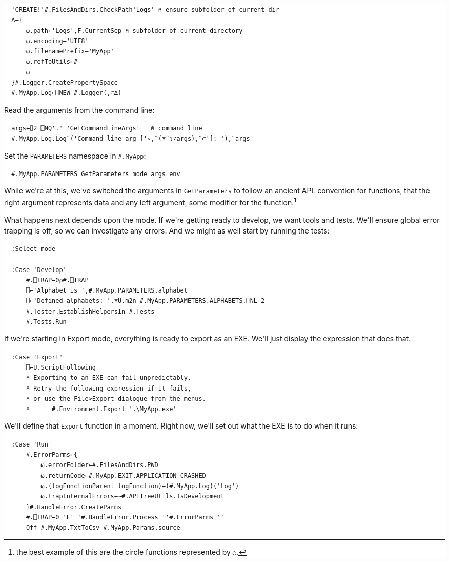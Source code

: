       'CREATE!'#.FilesAndDirs.CheckPath'Logs' ⍝ ensure subfolder of current dir
      ∆←{
          ⍵.path←'Logs',F.CurrentSep ⍝ subfolder of current directory
          ⍵.encoding←'UTF8'
          ⍵.filenamePrefix←'MyApp'
          ⍵.refToUtils←#
          ⍵
      }#.Logger.CreatePropertySpace
      #.MyApp.Log←⎕NEW #.Logger(,⊂∆)

Read the arguments from the command line:

      args←⌷2 ⎕NQ'.' 'GetCommandLineArgs'   ⍝ command line
      #.MyApp.Log.Log¨('Command line arg ['∘,¨(⍕¨⍳≢args),¨⊂']: '),¨args

Set the `PARAMETERS` namespace in `#.MyApp`:

      #.MyApp.PARAMETERS GetParameters mode args env

While we're at this, we've switched the arguments in `GetParameters` to follow an ancient APL convention for functions, that the right argument represents data and any left argument, some modifier for the function.[^circle] 

What happens next depends upon the mode. If we're getting ready to develop, we want tools and tests. We'll ensure global error trapping is off, so we can investigate any errors. And we might as well start by running the tests:

      :Select mode
     
      :Case 'Develop'
          #.⎕TRAP←0⍴#.⎕TRAP
          ⎕←'Alphabet is ',#.MyApp.PARAMETERS.alphabet
          ⎕←'Defined alphabets: ',⍕U.m2n #.MyApp.PARAMETERS.ALPHABETS.⎕NL 2
          #.Tester.EstablishHelpersIn #.Tests
          #.Tests.Run

If we're starting in Export mode, everything is ready to export as an EXE. We'll just display the expression that does that.

      :Case 'Export'
          ⎕←U.ScriptFollowing
          ⍝ Exporting to an EXE can fail unpredictably.
          ⍝ Retry the following expression if it fails,
          ⍝ or use the File>Export dialogue from the menus.
          ⍝      #.Environment.Export '.\MyApp.exe'

We'll define that `Export` function in a moment. Right now, we'll set out what the EXE is to do when it runs:

      :Case 'Run'
          #.ErrorParms←{
              ⍵.errorFolder←#.FilesAndDirs.PWD
              ⍵.returnCode←#.MyApp.EXIT.APPLICATION_CRASHED
              ⍵.(logFunctionParent logFunction)←(#.MyApp.Log)('Log')
              ⍵.trapInternalErrors←~#.APLTreeUtils.IsDevelopment
          }#.HandleError.CreateParms
          #.⎕TRAP←0 'E' '#.HandleError.Process ''#.ErrorParms'''
          Off #.MyApp.TxtToCsv #.MyApp.Params.source


[^circle]: the best example of this are the circle functions represented by `○`. 
[^export]: It would be great if `#.Environment.Export` could be run straight from the DYAPP. But the DYAPP has to finish before an EXE can be exported. 